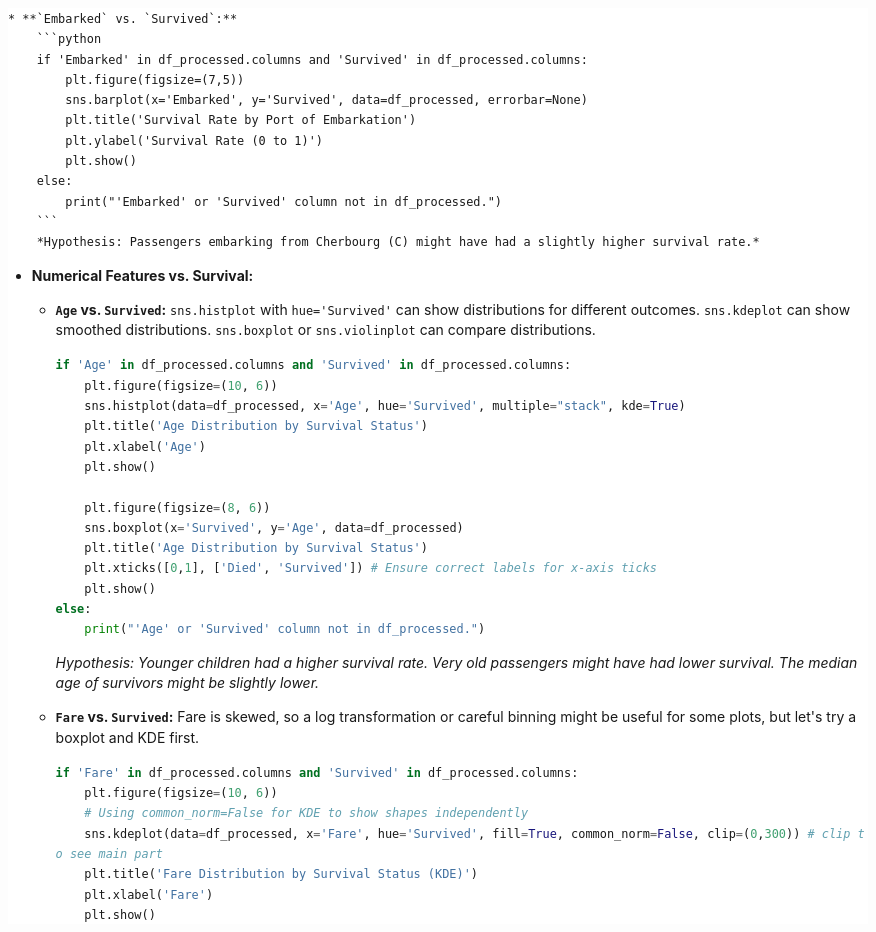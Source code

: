     * **`Embarked` vs. `Survived`:**
        ```python
        if 'Embarked' in df_processed.columns and 'Survived' in df_processed.columns:
            plt.figure(figsize=(7,5))
            sns.barplot(x='Embarked', y='Survived', data=df_processed, errorbar=None)
            plt.title('Survival Rate by Port of Embarkation')
            plt.ylabel('Survival Rate (0 to 1)')
            plt.show()
        else:
            print("'Embarked' or 'Survived' column not in df_processed.")
        ```
        *Hypothesis: Passengers embarking from Cherbourg (C) might have had a slightly higher survival rate.*

* **Numerical Features vs. Survival:**
    * **`Age` vs. `Survived`:**
        `sns.histplot` with `hue='Survived'` can show distributions for different outcomes.
        `sns.kdeplot` can show smoothed distributions.
        `sns.boxplot` or `sns.violinplot` can compare distributions.
        ```python
        if 'Age' in df_processed.columns and 'Survived' in df_processed.columns:
            plt.figure(figsize=(10, 6))
            sns.histplot(data=df_processed, x='Age', hue='Survived', multiple="stack", kde=True)
            plt.title('Age Distribution by Survival Status')
            plt.xlabel('Age')
            plt.show()

            plt.figure(figsize=(8, 6))
            sns.boxplot(x='Survived', y='Age', data=df_processed)
            plt.title('Age Distribution by Survival Status')
            plt.xticks([0,1], ['Died', 'Survived']) # Ensure correct labels for x-axis ticks
            plt.show()
        else:
            print("'Age' or 'Survived' column not in df_processed.")
        ```
        *Hypothesis: Younger children had a higher survival rate. Very old passengers might have had lower survival. The median age of survivors might be slightly lower.*

    * **`Fare` vs. `Survived`:**
        Fare is skewed, so a log transformation or careful binning might be useful for some plots, but let's try a boxplot and KDE first.
        ```python
        if 'Fare' in df_processed.columns and 'Survived' in df_processed.columns:
            plt.figure(figsize=(10, 6))
            # Using common_norm=False for KDE to show shapes independently
            sns.kdeplot(data=df_processed, x='Fare', hue='Survived', fill=True, common_norm=False, clip=(0,300)) # clip to see main part
            plt.title('Fare Distribution by Survival Status (KDE)')
            plt.xlabel('Fare')
            plt.show()
